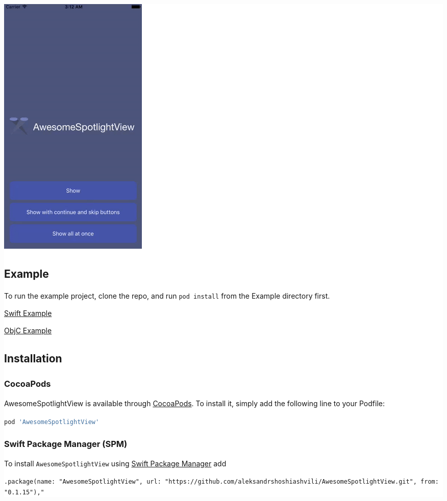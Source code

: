 ![icon](https://github.com/aleksandrshoshiashvili/AwesomeSpotlightView/raw/master/Resources/gif_1.gif)

## Example

To run the example project, clone the repo, and run `pod install` from the Example directory first.

[Swift Example](https://github.com/aleksandrshoshiashvili/AwesomeSpotlightView/tree/master/AwesomeSpotlightViewDemo)

[ObjC Example](https://github.com/aleksandrshoshiashvili/AwesomeSpotlightView/tree/master/AwesomeSpotlightViewDemoObjC)


## Installation
### CocoaPods
AwesomeSpotlightView is available through [CocoaPods](http://cocoapods.org). To install
it, simply add the following line to your Podfile:

```ruby
pod 'AwesomeSpotlightView'
```

### Swift Package Manager (SPM)

To install `AwesomeSpotlightView` using [Swift Package Manager](https://swift.org/package-manager/) add 

`.package(name: "AwesomeSpotlightView", url: "https://github.com/aleksandrshoshiashvili/AwesomeSpotlightView.git", from: "0.1.15"),"` 
